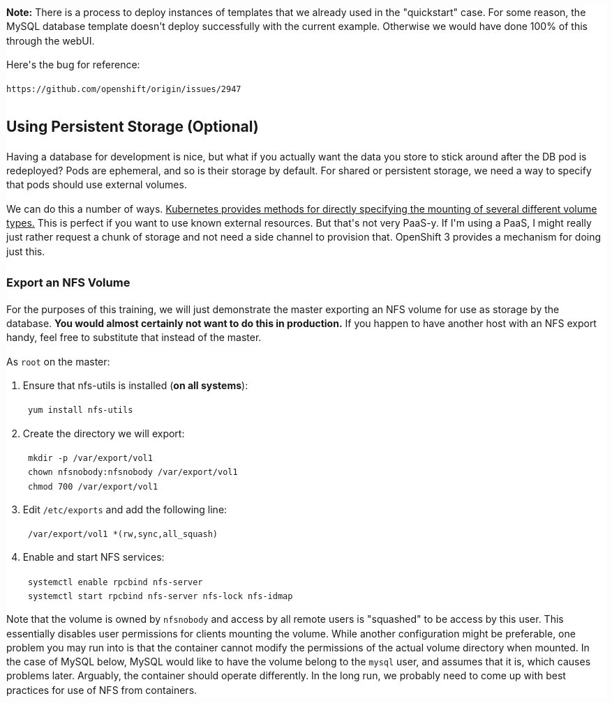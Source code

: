 **Note:** There is a process to deploy instances of templates that we already
used in the "quickstart" case. For some reason, the MySQL database template
doesn't deploy successfully with the current example. Otherwise we would have
done 100% of this through the webUI.

Here's the bug for reference:

    https://github.com/openshift/origin/issues/2947

## Using Persistent Storage (Optional)
Having a database for development is nice, but what if you actually want the
data you store to stick around after the DB pod is redeployed? Pods are
ephemeral, and so is their storage by default. For shared or persistent
storage, we need a way to specify that pods should use external volumes.

We can do this a number of ways. [Kubernetes provides methods for directly
specifying the mounting of several different volume
types.](https://github.com/GoogleCloudPlatform/kubernetes/blob/master/docs/volumes.md)
This is perfect if you want to use known external resources. But that's
not very PaaS-y. If I'm using a PaaS, I might really just rather request a
chunk of storage and not need a side channel to provision that. OpenShift 3
provides a mechanism for doing just this.

### Export an NFS Volume
For the purposes of this training, we will just demonstrate the master
exporting an NFS volume for use as storage by the database. **You would
almost certainly not want to do this in production.** If you happen
to have another host with an NFS export handy, feel free to substitute
that instead of the master.

As `root` on the master:

1. Ensure that nfs-utils is installed (**on all systems**):

        yum install nfs-utils

2. Create the directory we will export:

        mkdir -p /var/export/vol1
        chown nfsnobody:nfsnobody /var/export/vol1
        chmod 700 /var/export/vol1

3. Edit `/etc/exports` and add the following line:

        /var/export/vol1 *(rw,sync,all_squash)

4. Enable and start NFS services:

        systemctl enable rpcbind nfs-server
        systemctl start rpcbind nfs-server nfs-lock nfs-idmap

Note that the volume is owned by `nfsnobody` and access by all remote users
is "squashed" to be access by this user. This essentially disables user
permissions for clients mounting the volume. While another configuration
might be preferable, one problem you may run into is that the container
cannot modify the permissions of the actual volume directory when mounted.
In the case of MySQL below, MySQL would like to have the volume belong to
the `mysql` user, and assumes that it is, which causes problems later.
Arguably, the container should operate differently. In the long run, we
probably need to come up with best practices for use of NFS from containers.
